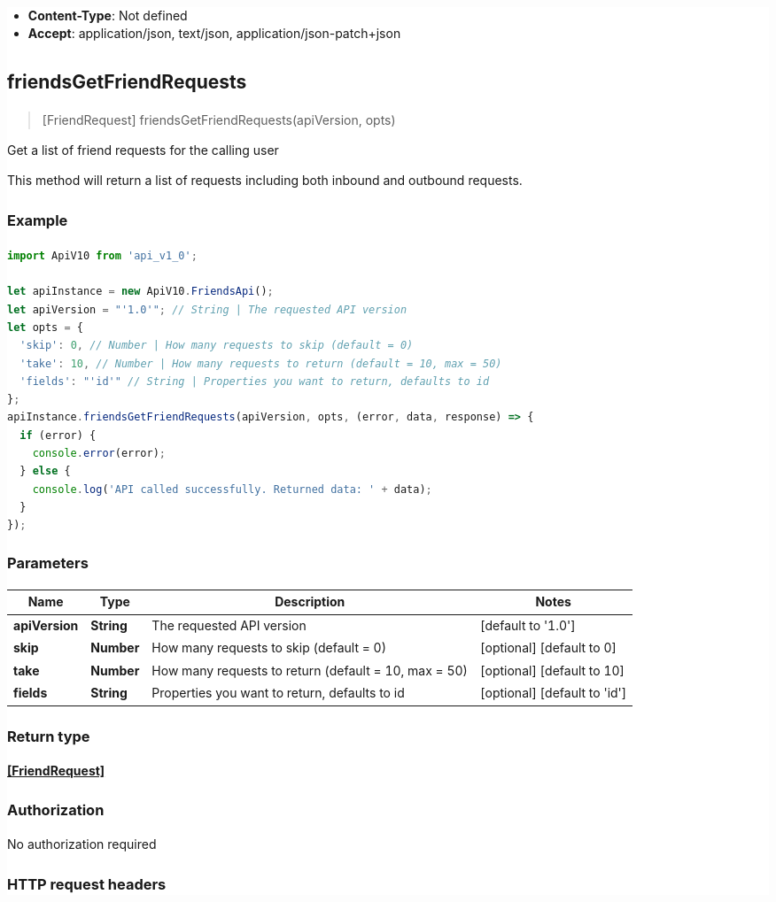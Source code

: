 - **Content-Type**: Not defined
- **Accept**: application/json, text/json, application/json-patch+json


## friendsGetFriendRequests

> [FriendRequest] friendsGetFriendRequests(apiVersion, opts)

Get a list of friend requests for the calling user

This method will return a list of requests including both inbound and outbound requests.

### Example

```javascript
import ApiV10 from 'api_v1_0';

let apiInstance = new ApiV10.FriendsApi();
let apiVersion = "'1.0'"; // String | The requested API version
let opts = {
  'skip': 0, // Number | How many requests to skip (default = 0)
  'take': 10, // Number | How many requests to return (default = 10, max = 50)
  'fields': "'id'" // String | Properties you want to return, defaults to id
};
apiInstance.friendsGetFriendRequests(apiVersion, opts, (error, data, response) => {
  if (error) {
    console.error(error);
  } else {
    console.log('API called successfully. Returned data: ' + data);
  }
});
```

### Parameters


Name | Type | Description  | Notes
------------- | ------------- | ------------- | -------------
 **apiVersion** | **String**| The requested API version | [default to &#39;1.0&#39;]
 **skip** | **Number**| How many requests to skip (default &#x3D; 0) | [optional] [default to 0]
 **take** | **Number**| How many requests to return (default &#x3D; 10, max &#x3D; 50) | [optional] [default to 10]
 **fields** | **String**| Properties you want to return, defaults to id | [optional] [default to &#39;id&#39;]

### Return type

[**[FriendRequest]**](FriendRequest.md)

### Authorization

No authorization required

### HTTP request headers
